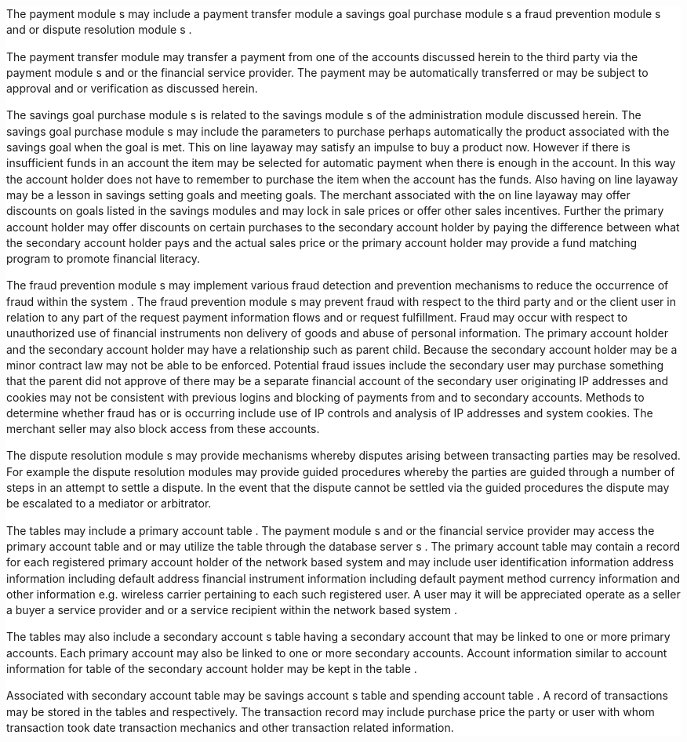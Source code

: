 The payment module s may include a payment transfer module a savings goal purchase module s a fraud prevention module s and or dispute resolution module s .

The payment transfer module may transfer a payment from one of the accounts discussed herein to the third party via the payment module s and or the financial service provider. The payment may be automatically transferred or may be subject to approval and or verification as discussed herein.

The savings goal purchase module s is related to the savings module s of the administration module discussed herein. The savings goal purchase module s may include the parameters to purchase perhaps automatically the product associated with the savings goal when the goal is met. This on line layaway may satisfy an impulse to buy a product now. However if there is insufficient funds in an account the item may be selected for automatic payment when there is enough in the account. In this way the account holder does not have to remember to purchase the item when the account has the funds. Also having on line layaway may be a lesson in savings setting goals and meeting goals. The merchant associated with the on line layaway may offer discounts on goals listed in the savings modules and may lock in sale prices or offer other sales incentives. Further the primary account holder may offer discounts on certain purchases to the secondary account holder by paying the difference between what the secondary account holder pays and the actual sales price or the primary account holder may provide a fund matching program to promote financial literacy.

The fraud prevention module s may implement various fraud detection and prevention mechanisms to reduce the occurrence of fraud within the system . The fraud prevention module s may prevent fraud with respect to the third party and or the client user in relation to any part of the request payment information flows and or request fulfillment. Fraud may occur with respect to unauthorized use of financial instruments non delivery of goods and abuse of personal information. The primary account holder and the secondary account holder may have a relationship such as parent child. Because the secondary account holder may be a minor contract law may not be able to be enforced. Potential fraud issues include the secondary user may purchase something that the parent did not approve of there may be a separate financial account of the secondary user originating IP addresses and cookies may not be consistent with previous logins and blocking of payments from and to secondary accounts. Methods to determine whether fraud has or is occurring include use of IP controls and analysis of IP addresses and system cookies. The merchant seller may also block access from these accounts.

The dispute resolution module s may provide mechanisms whereby disputes arising between transacting parties may be resolved. For example the dispute resolution modules may provide guided procedures whereby the parties are guided through a number of steps in an attempt to settle a dispute. In the event that the dispute cannot be settled via the guided procedures the dispute may be escalated to a mediator or arbitrator.

The tables may include a primary account table . The payment module s and or the financial service provider may access the primary account table and or may utilize the table through the database server s . The primary account table may contain a record for each registered primary account holder of the network based system and may include user identification information address information including default address financial instrument information including default payment method currency information and other information e.g. wireless carrier pertaining to each such registered user. A user may it will be appreciated operate as a seller a buyer a service provider and or a service recipient within the network based system .

The tables may also include a secondary account s table having a secondary account that may be linked to one or more primary accounts. Each primary account may also be linked to one or more secondary accounts. Account information similar to account information for table of the secondary account holder may be kept in the table .

Associated with secondary account table may be savings account s table and spending account table . A record of transactions may be stored in the tables and respectively. The transaction record may include purchase price the party or user with whom transaction took date transaction mechanics and other transaction related information.
